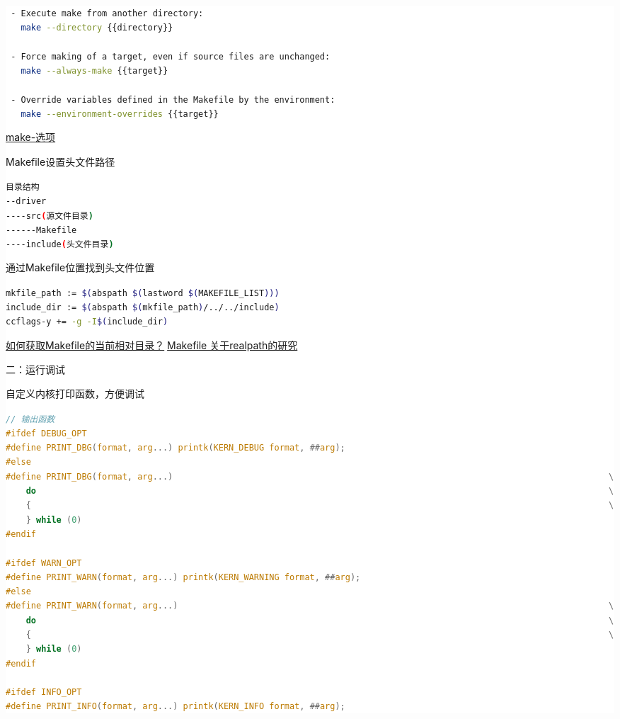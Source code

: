 ```bash
 - Execute make from another directory:
   make --directory {{directory}}

 - Force making of a target, even if source files are unchanged:
   make --always-make {{target}}

 - Override variables defined in the Makefile by the environment:
   make --environment-overrides {{target}}
```

[make-选项](https://zhuanlan.zhihu.com/p/81196596#:~:text=%E8%BF%99%E6%98%AF%20make%20%E5%B7%A5%E5%85%B7%E7%9A%84%E5%8F%82%E6%95%B0%EF%BC%8C%E4%B8%8B%E9%9D%A2%E7%9C%8B%E7%9C%8B%E5%B8%B8%E7%94%A8%E7%9A%84%E9%80%89%E9%A1%B9%E9%83%BD%E6%9C%89%E5%93%AA%E4%BA%9B%EF%BC%9A%20-b%20%E6%88%96%20-m,%E5%BF%BD%E7%95%A5%E5%85%B6%E4%BB%96%E7%89%88%E6%9C%AC%20make%20%E7%9A%84%E5%85%BC%E5%AE%B9%E6%80%A7%E3%80%82,%E6%88%96%20%E2%80%93-always-make%20%EF%BC%8C%E9%87%8D%E7%BC%96%E8%AF%91%E3%80%82%20-C%20%E6%88%96%20--directory=,%E6%8C%87%E5%AE%9A%E8%AF%BB%E5%8F%96%20makefile%20%E7%9A%84%E7%9B%AE%E5%BD%95%E3%80%82)

Makefile设置头文件路径

```bash
目录结构
--driver
----src(源文件目录)
------Makefile
----include(头文件目录)
```
通过Makefile位置找到头文件位置

```bash
mkfile_path := $(abspath $(lastword $(MAKEFILE_LIST)))
include_dir := $(abspath $(mkfile_path)/../../include)
ccflags-y += -g -I$(include_dir)
```
[如何获取Makefile的当前相对目录？](https://cloud.tencent.com/developer/ask/sof/61768)
[Makefile 关于realpath的研究](https://blog.csdn.net/u012811546/article/details/45541937)

二：运行调试

自定义内核打印函数，方便调试
```c
// 输出函数
#ifdef DEBUG_OPT
#define PRINT_DBG(format, arg...) printk(KERN_DEBUG format, ##arg);
#else
#define PRINT_DBG(format, arg...)                                                                                      \
    do                                                                                                                 \
    {                                                                                                                  \
    } while (0)
#endif

#ifdef WARN_OPT
#define PRINT_WARN(format, arg...) printk(KERN_WARNING format, ##arg);
#else
#define PRINT_WARN(format, arg...)                                                                                     \
    do                                                                                                                 \
    {                                                                                                                  \
    } while (0)
#endif

#ifdef INFO_OPT
#define PRINT_INFO(format, arg...) printk(KERN_INFO format, ##arg);
```